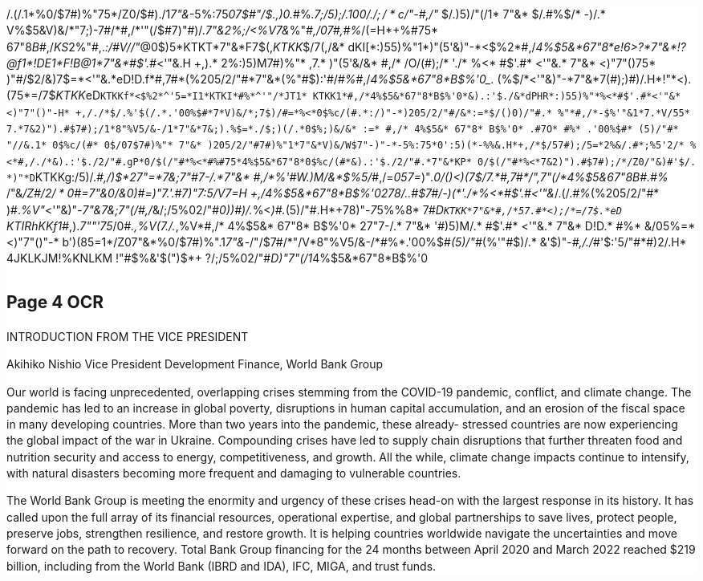 $/.%'$(/.1*%0/$7#)%"75*/Z0/$#)./1*7"&*-5%:75*07$#"/$.,)0.*#%*.7;/*5);/.1*0$%#/(#*0/%05/1*
0$/./$;/* c%:.1* .#$/"-#,/"* $/.)5)/"(/1* 7"&* $/.#%$/* -$%V#,H* !#* ).* ,/50)"-* (%'"#$)/.*
V%$5&V)&/*"7;)-7#/*#,/*'"(/$#7)"#)/.*7"&*2%;/*<%$V7$&*%"*#,/*07#,*#%*$/(%;/$=H*+%#75*
67"8*B$%'0*<)"7"()"-*<%$*#,/*KS*2%"#,.*:/#V//"*@0$)5*KTKT*7"&*F7$(,*KTKK*$/7(,/&*
dKI[*:)55)%"1*)"(5'&)"-*<$%2*#,/*4%$5&*67"8*e!6>?*7"&*!?@f1*!DE1*F!B@1*7"&*#$'.#*<'"&.H
+,).* 2%:)5)M7#)%"* ,7.* )"(5'&/&* #,/* /O/(#);/* './* %<* #$'.#* <'"&.* 7"&* <)"7"()75*
)"#/$2/&)7$=*<'"&.*eD!D.f*#,7#*(%205/2/"#*7"&*(%"#$):'#/*#%*#,/*4%$5&*67"8*B$%'0_.*
(%$/*<'"&)"-*7"&*7(#);)#)/.H*!"*<).(75*=/7$*KTKK*eD`KTKKf*<$%2*^'5=*I1*KTKI*#%*^'"/*JT1*
KTKK1*#,/*4%$5&*67"8*B$%'0*&).:'$./&*dPHR*:)55)%"*%<*#$'.#*<'"&*<)"7"()"-H*
+,/./*$/.%'$(/.*.'00%$#*7*V)&/*;7$)/#=*%<*0$%c/(#.*:/)"-*)205/2/"#/&*:=*$/()0)/"#.*
%"*#,/*-$%'"&1*7.*V/55*7.*7&2)").#$7#);/1*8"%V5/&-/1*7"&*7&;).%$=*./$;)(/.*0$%;)&/&*
:=* #,/* 4%$5&* 67"8* B$%'0* .#7O* #%* .'00%$#* (5)/"#* "//&.1* 0$%c/(#* 0$/07$7#)%"* 7"&*
)205/2/"#7#)%"1*7"&*V)&/W$7"-)"-*-5%:75*0':5)(*-%%&.H*+,/*$/57#);/5=*2%&/.#*;%5'2/*
%<*#,/./*&).:'$./2/"#.gP*0/$(/"#*%<*#%#75*4%$5&*67"8*0$%c/(#*&).:'$./2/"#.*7"&*KP*
0/$(/"#*%<*7&2)").#$7#);/*/Z0/"&)#'$/.*)"*D`KTKKg:/5)/.*#,/)$*27"=*7&;7"#7-/.*7"&*
#,/*%'#W.)M/&*$%5/*#,/=*057=*)"*.0/()<)(*7$/7.*#,7#*/",7"(/*4%$5&*67"8*B$%'0*/O%$#.*#%*
/"&*/Z#$/2/*0%;/$#=*7"&*0$%2%#/*.,7$/&*0$%.0/$)#=*)"*7*.'.#7)"7:5/*V7=H*
+,/*4%$5&*67"8*B$%'0*278/.*.#$7#/-)(*'./*%<*#$'.#*<'"&*$/.%'$(/.*#%*(%205/2/"#*
)#.*%V"*<'"&)"-*7"&*7&;7"(/*#,/*&/;/5%02/"#*0$)%$)#)/.*%<*)#.*(5)/"#.H*+78)"-*7*5%%8*
7#*D`KTKK*7"&*#,/*57.#*<);/*=/7$.*eD`KTIRhKKf1*#,).*7""'75*$/0%$#*.,%V(7./.*,%V*#,/*
4%$5&* 67"8* B$%'0* 27"7-/.* 7"&* '#)5)M/.* #$'.#* <'"&.* 7"&* D!D.* #%* &/05%=* <)"7"()"-*
b')(85=1*/Z07"&*%0/$7#)%".1*7"&*-/"/$7#/*"/V*8"%V5/&-/*#%*.'00%$#*(5)/"#*(%'"#$)/.*
&'$)"-*#,/./*#'$:'5/"#*#)2/.H*
4JKLKJM!%KNLKM
!"#$%&'$(")$*+
?/;/5%02/"#*D)"7"(/1*4%$5&*67"8*B$%'0

## Page 4 OCR
INTRODUCTION FROM THE VICE PRESIDENT

Akihiko Nishio
Vice President
Development Finance, World Bank Group

Our world is facing unprecedented, overlapping crises stemming from the COVID-19
pandemic, conflict, and climate change. The pandemic has led to an increase in global
poverty, disruptions in human capital accumulation, and an erosion of the fiscal space
in many developing countries. More than two years into the pandemic, these already-
stressed countries are now experiencing the global impact of the war in Ukraine.
Compounding crises have led to supply chain disruptions that further threaten food
and nutrition security and access to energy, competitiveness, and growth. All the
while, climate change impacts continue to intensify, with natural disasters becoming
more frequent and damaging to vulnerable countries.

The World Bank Group is meeting the enormity and urgency of these crises head-on
with the largest response in its history. It has called upon the full array of its financial
resources, operational expertise, and global partnerships to save lives, protect people,
preserve jobs, strengthen resilience, and restore growth. It is helping countries
worldwide navigate the uncertainties and move forward on the path to recovery. Total
Bank Group financing for the 24 months between April 2020 and March 2022 reached
$219 billion, including from the World Bank (IBRD and IDA), IFC, MIGA, and trust funds.
